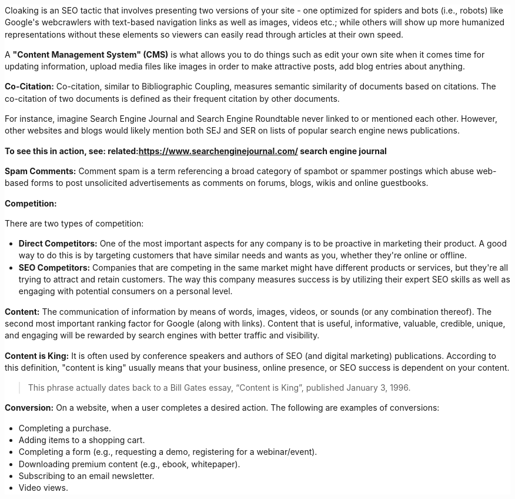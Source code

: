 Cloaking is an SEO tactic that involves presenting two versions of your site - one optimized for spiders and bots (i.e., robots) like Google's webcrawlers with text-based navigation links as well as images, videos etc.; while others will show up more humanized representations without these elements so viewers can easily read through articles at their own speed.

A **"Content Management System" (CMS)** is what allows you to do things such as edit your own site when it comes time for updating information, upload media files like images in order to make attractive posts, add blog entries about anything.

**Co-Citation:** Co-citation, similar to Bibliographic Coupling, measures semantic similarity of documents based on citations. The co-citation of two documents is defined as their frequent citation by other documents.

For instance, imagine Search Engine Journal and Search Engine Roundtable never linked to or mentioned each other. However, other websites and blogs would likely mention both SEJ and SER on lists of popular search engine news publications.

**To see this in action, see: related:https://www.searchenginejournal.com/ search engine journal**

**Spam Comments:** Comment spam is a term referencing a broad category of spambot or spammer postings which abuse web-based forms to post unsolicited advertisements as comments on forums, blogs, wikis and online guestbooks.

**Competition:** 

There are two types of competition:

* **Direct Competitors:** One of the most important aspects for any company is to be proactive in marketing their product. A good way to do this is by targeting customers that have similar needs and wants as you, whether they're online or offline.
* **SEO Competitors:** Companies that are competing in the same market might have different products or services, but they're all trying to attract and retain customers. The way this company measures success is by utilizing their expert SEO skills as well as engaging with potential consumers on a personal level.

**Content:** The communication of information by means of words, images, videos, or sounds (or any combination thereof). The second most important ranking factor for Google (along with links). Content that is useful, informative, valuable, credible, unique, and engaging will be rewarded by search engines with better traffic and visibility.

**Content is King:** It is often used by conference speakers and authors of SEO (and digital marketing) publications. According to this definition, "content is king" usually means that your business, online presence, or SEO success is dependent on your content.

> This phrase actually dates back to a Bill Gates essay, “Content is King”, published January 3, 1996.

**Conversion:** On a website, when a user completes a desired action. The following are examples of conversions:

* Completing a purchase.
* Adding items to a shopping cart.
* Completing a form (e.g., requesting a demo, registering for a webinar/event).
* Downloading premium content (e.g., ebook, whitepaper).
* Subscribing to an email newsletter.
* Video views.
